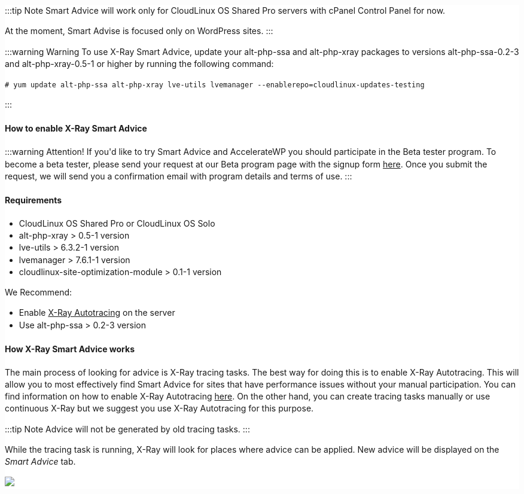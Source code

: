 :::tip Note
Smart Advice will work only for CloudLinux OS Shared Pro servers with cPanel Control Panel for now.

At the moment, Smart Advise is focused only on WordPress sites.
:::

:::warning Warning
To use X-Ray Smart Advice, update your alt-php-ssa and alt-php-xray packages to versions alt-php-ssa-0.2-3 and alt-php-xray-0.5-1 or higher by running the following command:
```
# yum update alt-php-ssa alt-php-xray lve-utils lvemanager --enablerepo=cloudlinux-updates-testing
```
:::

#### How to enable X-Ray Smart Advice

:::warning Attention!
If you'd like to try Smart Advice and AccelerateWP you should participate in the Beta tester program. To become a beta tester, please send your request at our Beta program page with the signup form [here](https://www.cloudlinux.com/wp-performance/). Once you submit the request, we will send you a confirmation email with program details and terms of use.
:::

#### Requirements

* CloudLinux OS Shared Pro or CloudLinux OS Solo
* alt-php-xray > 0.5-1 version
* lve-utils > 6.3.2-1 version
* lvemanager > 7.6.1-1 version
* cloudlinux-site-optimization-module > 0.1-1 version

We Recommend:

* Enable [X-Ray Autotracing](cloudlinux-os-plus/#x-ray-autotracing) on the server
* Use alt-php-ssa > 0.2-3 version

#### How X-Ray Smart Advice works

The main process of looking for advice is X-Ray tracing tasks. The best way for doing this is to enable X-Ray Autotracing. 
This will allow you to most effectively find Smart Advice for sites that have performance issues without your manual participation. 
You can find information on how to enable X-Ray Autotracing [here](/cloudlinux-os-plus/#how-to-enable-x-ray-autotracing).
On the other hand, you can create tracing tasks manually or use continuous X-Ray but we suggest you use X-Ray Autotracing for this purpose.

:::tip Note
Advice will not be generated by old tracing tasks.
:::

While the tracing task is running, X-Ray will look for places where advice can be applied. New advice will be displayed on the *Smart Advice* tab. 

![](/images/XRaySmartAdviceMainTab.png)
